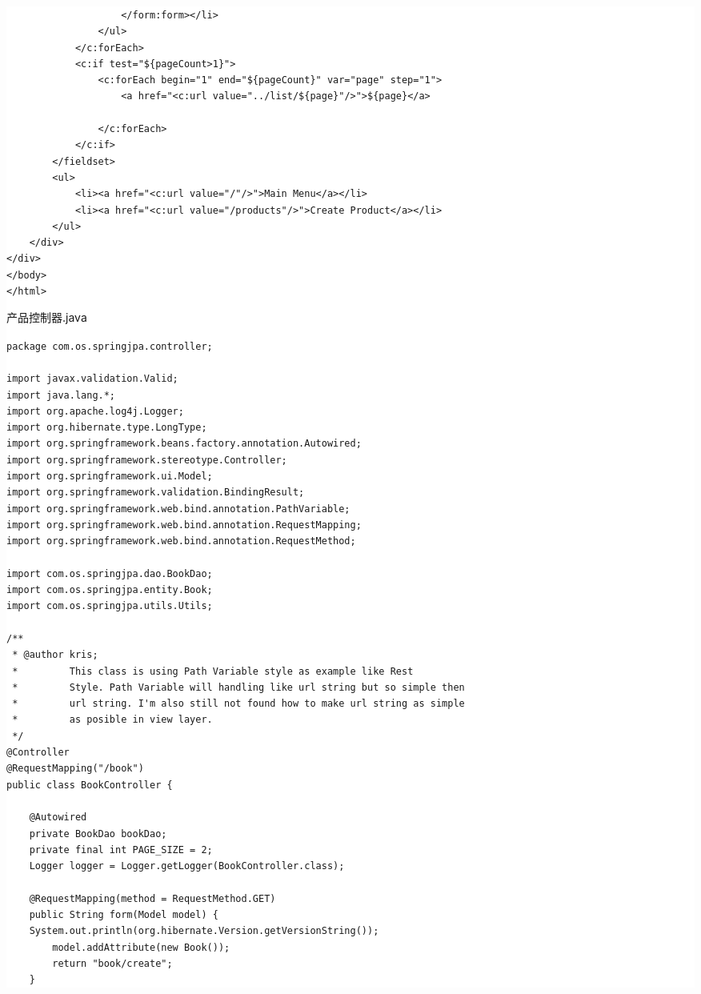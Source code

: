 ```
                    </form:form></li>
                </ul>
            </c:forEach>
            <c:if test="${pageCount>1}">
                <c:forEach begin="1" end="${pageCount}" var="page" step="1">
                    <a href="<c:url value="../list/${page}"/>">${page}</a>

                </c:forEach>
            </c:if>
        </fieldset>
        <ul>
            <li><a href="<c:url value="/"/>">Main Menu</a></li>
            <li><a href="<c:url value="/products"/>">Create Product</a></li>
        </ul>
    </div>
</div>
</body>
</html> 
```

产品控制器.java

```
package com.os.springjpa.controller;

import javax.validation.Valid;
import java.lang.*;
import org.apache.log4j.Logger;
import org.hibernate.type.LongType;
import org.springframework.beans.factory.annotation.Autowired;
import org.springframework.stereotype.Controller;
import org.springframework.ui.Model;
import org.springframework.validation.BindingResult;
import org.springframework.web.bind.annotation.PathVariable;
import org.springframework.web.bind.annotation.RequestMapping;
import org.springframework.web.bind.annotation.RequestMethod;

import com.os.springjpa.dao.BookDao;
import com.os.springjpa.entity.Book;
import com.os.springjpa.utils.Utils;

/**
 * @author kris;
 *         This class is using Path Variable style as example like Rest
 *         Style. Path Variable will handling like url string but so simple then
 *         url string. I'm also still not found how to make url string as simple
 *         as posible in view layer.
 */
@Controller
@RequestMapping("/book")
public class BookController {

    @Autowired
    private BookDao bookDao;
    private final int PAGE_SIZE = 2;
    Logger logger = Logger.getLogger(BookController.class);

    @RequestMapping(method = RequestMethod.GET)
    public String form(Model model) {
    System.out.println(org.hibernate.Version.getVersionString());
        model.addAttribute(new Book());
        return "book/create";
    }

```